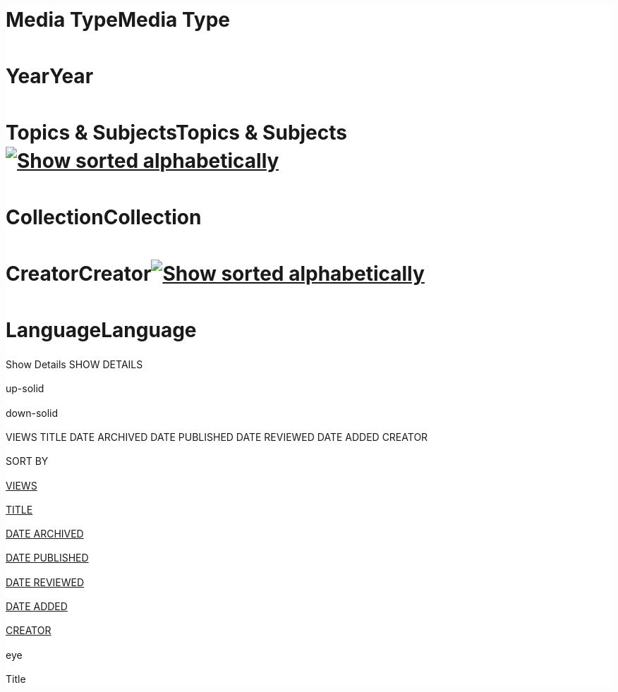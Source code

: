 Media Type<span class="hidden-xs">Media Type</span>
===================================================

Year<span class="hidden-xs">Year</span>
=======================================

Topics & Subjects<span class="hidden-xs">Topics & Subjects</span><a href="/details/europeanlibraries&amp;morf=-subject" class="js-more-facets-click"><img src="/images/filter-count.png" title="Show sorted alphabetically" alt="Show sorted alphabetically" class="filter-" /></a>
===================================================================================================================================================================================================================================================================================

Collection<span class="hidden-xs">Collection</span>
===================================================

Creator<span class="hidden-xs">Creator</span><a href="/details/europeanlibraries&amp;morf=-creator" class="js-more-facets-click"><img src="/images/filter-count.png" title="Show sorted alphabetically" alt="Show sorted alphabetically" class="filter-" /></a>
===============================================================================================================================================================================================================================================================

Language<span class="hidden-xs">Language</span>
===============================================

<a href="#" class="focus-on-child-only pull-right"></a>

<a href="#" class="focus-on-child-only pull-right"></a>

Show Details <span class="hidden-xs-span">SHOW </span>DETAILS

<a href="/details/europeanlibraries?&amp;sort=week" class="stealth"></a>

<span class="sr-only">up-solid</span>

<span class="sr-only">down-solid</span>

VIEWS TITLE DATE ARCHIVED DATE PUBLISHED DATE REVIEWED DATE ADDED CREATOR

SORT BY

<span class="big-label blue-pop"> <a href="/details/europeanlibraries" class="ikind stealth in">VIEWS</a></span>

<a href="/details/europeanlibraries?sort=titleSorter" class="ikind stealth">TITLE</a>

<a href="/details/europeanlibraries?sort=-publicdate" class="ikind stealth hidden">DATE ARCHIVED</a>

<a href="/details/europeanlibraries?sort=-date" id="date_switcher" class="ikind stealth">DATE PUBLISHED</a>

<a href="/details/europeanlibraries?sort=-reviewdate" class="ikind stealth hidden">DATE REVIEWED</a>

<a href="/details/europeanlibraries?sort=-addeddate" class="ikind stealth hidden">DATE ADDED</a>

<a href="/details/europeanlibraries?sort=creatorSorter" class="ikind stealth">CREATOR</a>

<span class="iconochive-eye" aria-hidden="true"></span><span class="sr-only">eye</span>

Title
